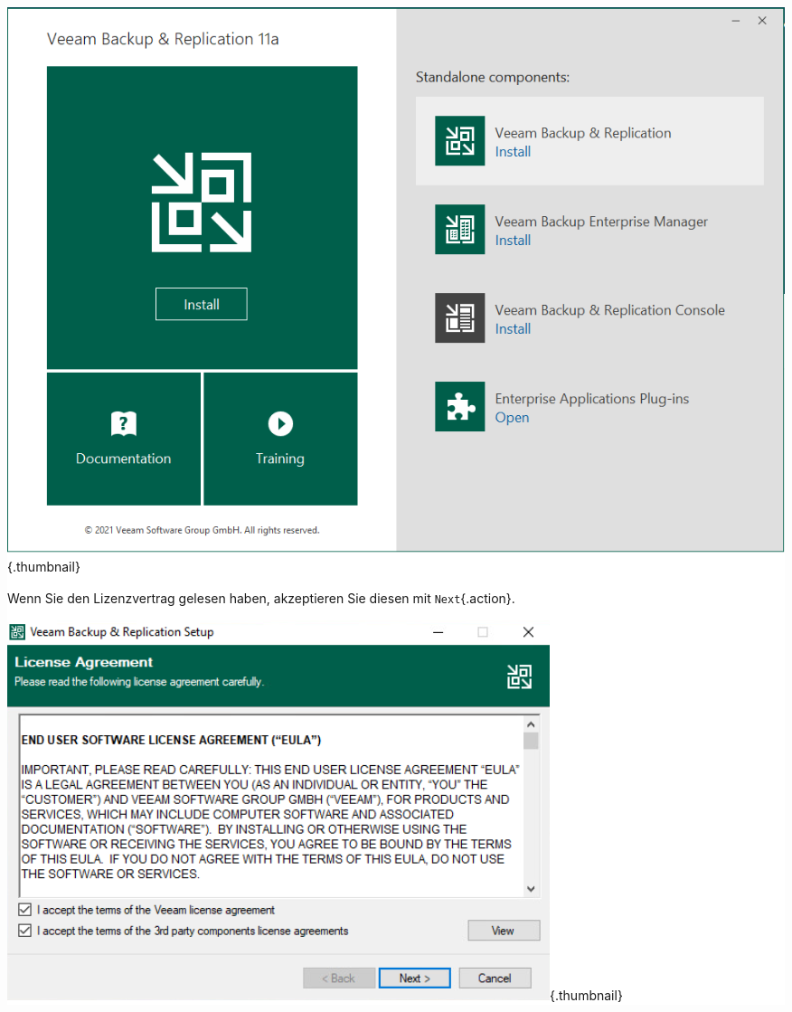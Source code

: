 ![veeam](images/veeamBandR_inst_01.png){.thumbnail}

Wenn Sie den Lizenzvertrag gelesen haben, akzeptieren Sie diesen mit `Next`{.action}.

![veeam](images/veeamBandR_inst_02.png){.thumbnail}
